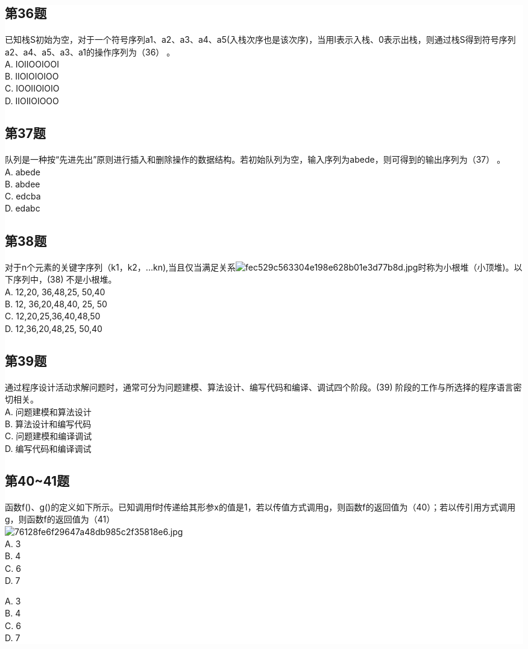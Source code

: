 
## 第36题 ##

已知栈S初始为空，对于一个符号序列a1、a2、a3、a4、a5(入栈次序也是该次序)，当用I表示入栈、0表示出栈，则通过栈S得到符号序列a2、a4、a5、a3、a1的操作序列为（36） 。  
A. IOIIOOIOOI  
B. IIOIOIOIOO  
C. IOOIIOIOIO  
D. IIOIIOIOOO  


## 第37题 ##

队列是一种按“先进先出”原则进行插入和删除操作的数据结构。若初始队列为空，输入序列为abede，则可得到的输出序列为（37） 。  
A. abede  
B. abdee  
C. edcba  
D. edabc  


## 第38题 ##

对于n个元素的关键字序列（k1，k2，...kn),当且仅当满足关系![fec529c563304e198e628b01e3d77b8d.jpg][]时称为小根堆（小顶堆)。以下序列中，(38) 不是小根堆。  
A. 12,20, 36,48,25, 50,40  
B. 12, 36,20,48,40, 25, 50  
C. 12,20,25,36,40,48,50  
D. 12,36,20,48,25, 50,40  


## 第39题 ##

通过程序设计活动求解问题时，通常可分为问题建模、算法设计、编写代码和编译、调试四个阶段。(39) 阶段的工作与所选择的程序语言密切相关。  
A. 问题建模和算法设计  
B. 算法设计和编写代码  
C. 问题建模和编译调试  
D. 编写代码和编译调试  


## 第40~41题 ##

函数f()、g()的定义如下所示。已知调用f时传递给其形参x的值是1，若以传值方式调用g，则函数f的返回值为（40）；若以传引用方式调用g，则函数f的返回值为（41）  
![76128fe6f29647a48db985c2f35818e6.jpg][]  
A. 3  
B. 4  
C. 6  
D. 7  
  
A. 3  
B. 4  
C. 6  
D. 7  


[d1c6986c869249b7883c242de00f932a.jpg]: https://www.xkxxkx.cn/file/exam/software/程序员/综合知识/第1题/d1c6986c869249b7883c242de00f932a.jpg
[0e2bc77e5d364f69acbcab60a00ff021.jpg]: https://www.xkxxkx.cn/file/exam/software/程序员/综合知识/第3题/0e2bc77e5d364f69acbcab60a00ff021.jpg
[1ed4949e0db24f65a62d5cd2f29216df.jpg]: https://www.xkxxkx.cn/file/exam/software/程序员/综合知识/第21题/1ed4949e0db24f65a62d5cd2f29216df.jpg
[e5053b06aade4de9a478f36df245b959.jpg]: https://www.xkxxkx.cn/file/exam/software/程序员/综合知识/第21题/e5053b06aade4de9a478f36df245b959.jpg
[fd01056ac0b94672963de0a3810ce414.jpg]: https://www.xkxxkx.cn/file/exam/software/程序员/综合知识/第21题/fd01056ac0b94672963de0a3810ce414.jpg
[730c70d69cbf429d8b66f3482769112f.jpg]: https://www.xkxxkx.cn/file/exam/software/程序员/综合知识/第21题/730c70d69cbf429d8b66f3482769112f.jpg
[99a00ba9835a4f8399d4f455fa0e7a12.jpg]: https://www.xkxxkx.cn/file/exam/software/程序员/综合知识/第30题/99a00ba9835a4f8399d4f455fa0e7a12.jpg
[8ebafa8ecc8341959df3bfd52b0eb693.jpg]: https://www.xkxxkx.cn/file/exam/software/程序员/综合知识/第33题/8ebafa8ecc8341959df3bfd52b0eb693.jpg
[9d3d53f8a1af4b258f76374ff2ba1f7f.jpg]: https://www.xkxxkx.cn/file/exam/software/程序员/综合知识/第33题/9d3d53f8a1af4b258f76374ff2ba1f7f.jpg
[9139575b9c784394bc44e1b3942c65c8.jpg]: https://www.xkxxkx.cn/file/exam/software/程序员/综合知识/第33题/9139575b9c784394bc44e1b3942c65c8.jpg
[54ec6086cdb2465aa3658a6822ae8512.jpg]: https://www.xkxxkx.cn/file/exam/software/程序员/综合知识/第33题/54ec6086cdb2465aa3658a6822ae8512.jpg
[a02bf3cef7764916926214ad7bcd138c.jpg]: https://www.xkxxkx.cn/file/exam/software/程序员/综合知识/第35题/a02bf3cef7764916926214ad7bcd138c.jpg
[fec529c563304e198e628b01e3d77b8d.jpg]: https://www.xkxxkx.cn/file/exam/software/程序员/综合知识/第38题/fec529c563304e198e628b01e3d77b8d.jpg
[76128fe6f29647a48db985c2f35818e6.jpg]: https://www.xkxxkx.cn/file/exam/software/程序员/综合知识/第40题/76128fe6f29647a48db985c2f35818e6.jpg
[57540462e7514a1ea7ff8fde5f379b3a.jpg]: https://www.xkxxkx.cn/file/exam/software/程序员/综合知识/第57题/57540462e7514a1ea7ff8fde5f379b3a.jpg
[2649d7d9594344f4a00072ab6174b5a2.jpg]: https://www.xkxxkx.cn/file/exam/software/程序员/综合知识/第60题/2649d7d9594344f4a00072ab6174b5a2.jpg
[35953d0636ce4b62a80301dbb0390e68.jpg]: https://www.xkxxkx.cn/file/exam/software/程序员/综合知识/第1题/35953d0636ce4b62a80301dbb0390e68.jpg
[1d336540bbe1480c90009399131d032d.jpg]: https://www.xkxxkx.cn/file/exam/software/程序员/综合知识/第21题/1d336540bbe1480c90009399131d032d.jpg
[5a30f4444f604d738bbefc1fa983841e.jpg]: https://www.xkxxkx.cn/file/exam/software/程序员/综合知识/第21题/5a30f4444f604d738bbefc1fa983841e.jpg
[21b39f07c76d45f387b9b29d193d51f1.jpg]: https://www.xkxxkx.cn/file/exam/software/程序员/综合知识/第31题/21b39f07c76d45f387b9b29d193d51f1.jpg
[d4fb5e47d298461286d1d7d861ae905b.jpg]: https://www.xkxxkx.cn/file/exam/software/程序员/综合知识/第31题/d4fb5e47d298461286d1d7d861ae905b.jpg
[9139575b9c784394bc44e1b3942c65c8.jpg]: https://www.xkxxkx.cn/file/exam/software/程序员/综合知识/第33题/9139575b9c784394bc44e1b3942c65c8.jpg
[4d22a9fe0744421a900ddd7019cdcb09.jpg]: https://www.xkxxkx.cn/file/exam/software/程序员/综合知识/第33题/4d22a9fe0744421a900ddd7019cdcb09.jpg
[9a28fd1838c742508c5260ae902d5b01.jpg]: https://www.xkxxkx.cn/file/exam/software/程序员/综合知识/第34题/9a28fd1838c742508c5260ae902d5b01.jpg
[711b1c1359414dd298d9307825a206da.jpg]: https://www.xkxxkx.cn/file/exam/software/程序员/综合知识/第35题/711b1c1359414dd298d9307825a206da.jpg
[9376d12dc20c4ad1aa881383d8dddcb2.jpg]: https://www.xkxxkx.cn/file/exam/software/程序员/综合知识/第38题/9376d12dc20c4ad1aa881383d8dddcb2.jpg
[07beab657634430bb23ffb51ef9913aa.jpg]: https://www.xkxxkx.cn/file/exam/software/程序员/综合知识/第40题/07beab657634430bb23ffb51ef9913aa.jpg
[b2419479f4cb4e9482482d0917518f79.jpg]: https://www.xkxxkx.cn/file/exam/software/程序员/综合知识/第40题/b2419479f4cb4e9482482d0917518f79.jpg
[fc6cbd3b331a45eb88a5a5f46bb22514.jpg]: https://www.xkxxkx.cn/file/exam/software/程序员/综合知识/第64题/fc6cbd3b331a45eb88a5a5f46bb22514.jpg
[www.test.com]: http://www.test.com